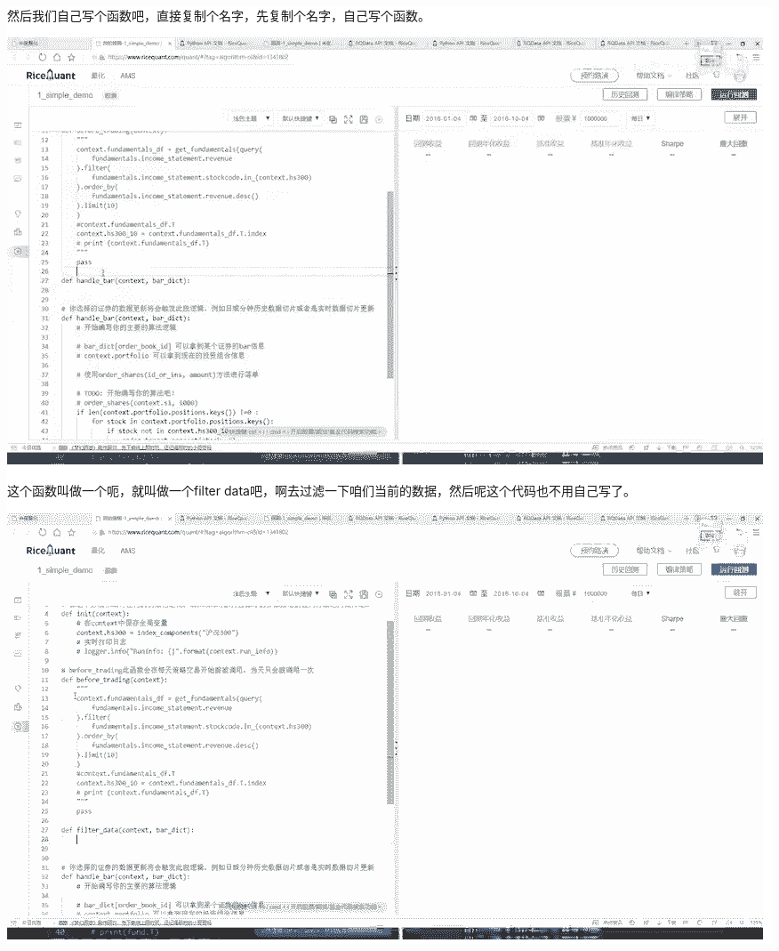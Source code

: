 然后我们自己写个函数吧，直接复制个名字，先复制个名字，自己写个函数。

![](img/225bdaa68dc1741788c9cdb3a0440967_36.png)

这个函数叫做一个呃，就叫做一个filter data吧，啊去过滤一下咱们当前的数据，然后呢这个代码也不用自己写了。



![](img/225bdaa68dc1741788c9cdb3a0440967_38.png)
